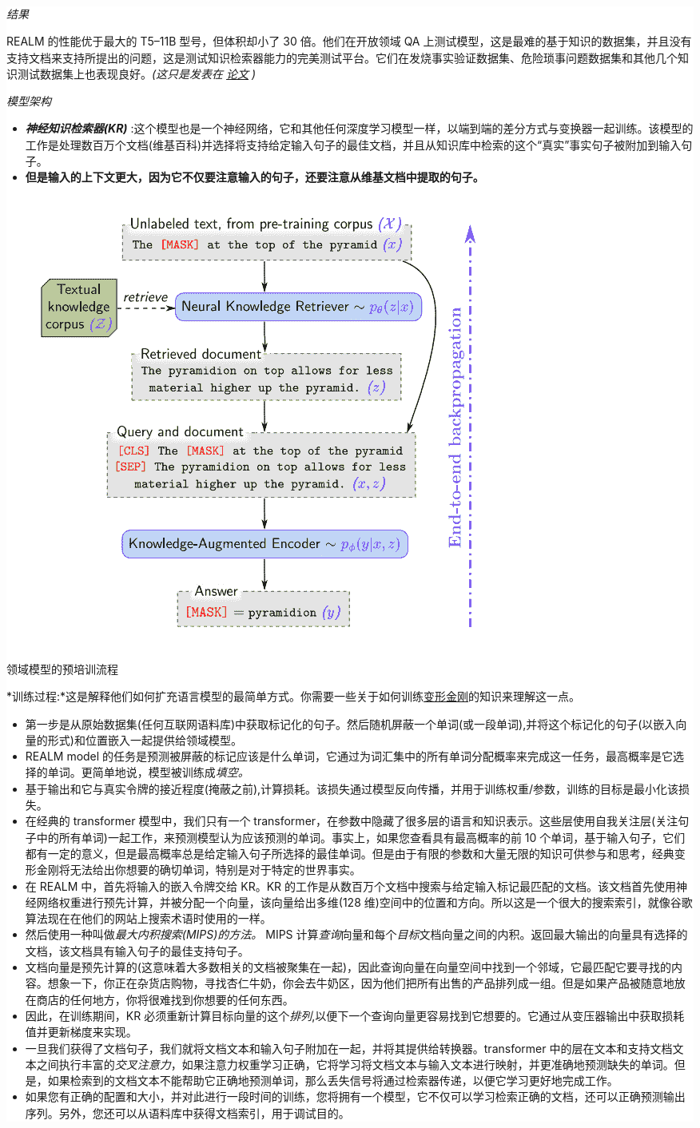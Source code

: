 *结果*

REALM 的性能优于最大的 T5–11B 型号，但体积却小了 30 倍。他们在开放领域 QA 上测试模型，这是最难的基于知识的数据集，并且没有支持文档来支持所提出的问题，这是测试知识检索器能力的完美测试平台。它们在发烧事实验证数据集、危险琐事问题数据集和其他几个知识测试数据集上也表现良好。*(这只是发表在* [*论文*](https://arxiv.org/pdf/2005.11401.pdf) *)*

*模型架构*

*   ***神经知识检索器(KR)*** :这个模型也是一个神经网络，它和其他任何深度学习模型一样，以端到端的差分方式与变换器一起训练。该模型的工作是处理数百万个文档(维基百科)并选择将支持给定输入句子的最佳文档，并且从知识库中检索的这个“真实”事实句子被附加到输入句子。
*   **但是输入的上下文更大，因为它不仅要注意输入的句子，还要注意从维基文档中提取的句子。**

![](img/8be78a558fa2b832ebfae3312859d10c.png)

领域模型的预培训流程

*训练过程:*这是解释他们如何扩充语言模型的最简单方式。你需要一些关于如何训练[变形金刚](http://jalammar.github.io/illustrated-gpt2/)的知识来理解这一点。

*   第一步是从原始数据集(任何互联网语料库)中获取标记化的句子。然后随机屏蔽一个单词(或一段单词),并将这个标记化的句子(以嵌入向量的形式)和位置嵌入一起提供给领域模型。
*   REALM model 的任务是预测被屏蔽的标记应该是什么单词，它通过为词汇集中的所有单词分配概率来完成这一任务，最高概率是它选择的单词。更简单地说，模型被训练成*填空。*
*   基于输出和它与真实令牌的接近程度(掩蔽之前),计算损耗。该损失通过模型反向传播，并用于训练权重/参数，训练的目标是最小化该损失。
*   在经典的 transformer 模型中，我们只有一个 transformer，在参数中隐藏了很多层的语言和知识表示。这些层使用自我关注层(关注句子中的所有单词)一起工作，来预测模型认为应该预测的单词。事实上，如果您查看具有最高概率的前 10 个单词，基于输入句子，它们都有一定的意义，但是最高概率总是给定输入句子所选择的最佳单词。但是由于有限的参数和大量无限的知识可供参与和思考，经典变形金刚将无法给出你想要的确切单词，特别是对于特定的世界事实。
*   在 REALM 中，首先将输入的嵌入令牌交给 KR。KR 的工作是从数百万个文档中搜索与给定输入标记最匹配的文档。该文档首先使用神经网络权重进行预先计算，并被分配一个向量，该向量给出多维(128 维)空间中的位置和方向。所以这是一个很大的搜索索引，就像谷歌算法现在在他们的网站上搜索术语时使用的一样。
*   然后使用一种叫做*最大内积搜索(MIPS)的方法。* MIPS 计算*查询*向量和每个*目标*文档向量之间的内积。返回最大输出的向量具有选择的文档，该文档具有输入句子的最佳支持句子。
*   文档向量是预先计算的(这意味着大多数相关的文档被聚集在一起)，因此查询向量在向量空间中找到一个邻域，它最匹配它要寻找的内容。想象一下，你正在杂货店购物，寻找杏仁牛奶，你会去牛奶区，因为他们把所有出售的产品排列成一组。但是如果产品被随意地放在商店的任何地方，你将很难找到你想要的任何东西。
*   因此，在训练期间，KR 必须重新计算目标向量的这个*排列*,以便下一个查询向量更容易找到它想要的。它通过从变压器输出中获取损耗值并更新梯度来实现。
*   一旦我们获得了文档句子，我们就将文档文本和输入句子附加在一起，并将其提供给转换器。transformer 中的层在文本和支持文档文本之间执行丰富的*交叉注意力*，如果注意力权重学习正确，它将学习将文档文本与输入文本进行映射，并更准确地预测缺失的单词。但是，如果检索到的文档文本不能帮助它正确地预测单词，那么丢失信号将通过检索器传递，以便它学习更好地完成工作。
*   如果您有正确的配置和大小，并对此进行一段时间的训练，您将拥有一个模型，它不仅可以学习检索正确的文档，还可以正确预测输出序列。另外，您还可以从语料库中获得文档索引，用于调试目的。
